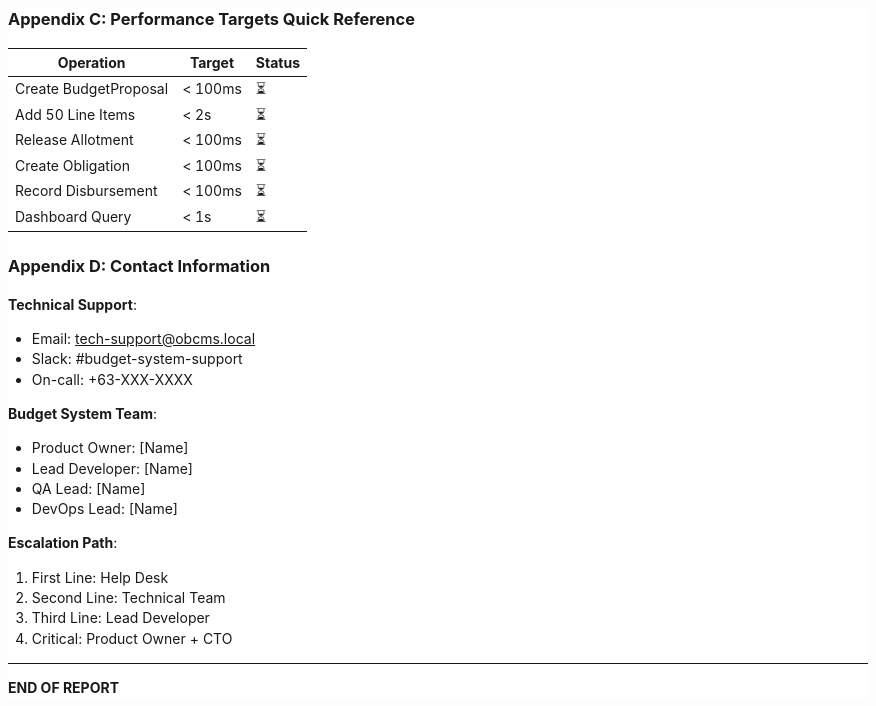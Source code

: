 ### Appendix C: Performance Targets Quick Reference

| Operation | Target | Status |
|-----------|--------|--------|
| Create BudgetProposal | < 100ms | ⏳ |
| Add 50 Line Items | < 2s | ⏳ |
| Release Allotment | < 100ms | ⏳ |
| Create Obligation | < 100ms | ⏳ |
| Record Disbursement | < 100ms | ⏳ |
| Dashboard Query | < 1s | ⏳ |

### Appendix D: Contact Information

**Technical Support**:
- Email: tech-support@obcms.local
- Slack: #budget-system-support
- On-call: +63-XXX-XXXX

**Budget System Team**:
- Product Owner: [Name]
- Lead Developer: [Name]
- QA Lead: [Name]
- DevOps Lead: [Name]

**Escalation Path**:
1. First Line: Help Desk
2. Second Line: Technical Team
3. Third Line: Lead Developer
4. Critical: Product Owner + CTO

---

**END OF REPORT**
